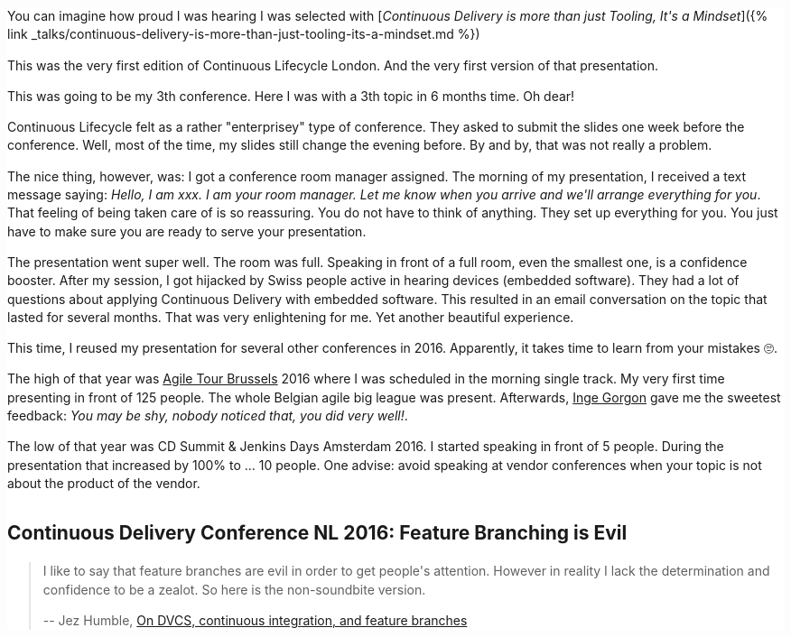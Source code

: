 You can imagine how proud I was hearing I was selected with
[*Continuous Delivery is more than just Tooling, It's a Mindset*]({% link _talks/continuous-delivery-is-more-than-just-tooling-its-a-mindset.md %})

This was the very first edition of Continuous Lifecycle London. And the very
first version of that presentation.

This was going to be my 3th conference. Here I was with a 3th topic in 6 months
time. Oh dear!

Continuous Lifecycle felt as a rather "enterprisey" type of conference. They
asked to submit the slides one week before the conference. Well, most of the
time, my slides still change the evening before. By and by, that was not
really a problem.

The nice thing, however, was: I got a conference room manager assigned. The
morning of my presentation, I received a text message saying:
*Hello, I am xxx. I am your room manager. Let me know when you arrive and we'll
arrange everything for you*.
That feeling of being taken care of is so reassuring. You do not have to think
of anything. They set up everything for you. You just have to make sure you are
ready to serve your presentation.

The presentation went super well. The room was full. Speaking in front of a
full room, even the smallest one, is a confidence booster. After my session, I
got hijacked by Swiss people active in hearing devices (embedded software). They
had a lot of questions about applying Continuous Delivery with embedded
software. This resulted in an email conversation on the topic that lasted for
several months. That was very enlightening for me. Yet another beautiful
experience.

This time, I reused my presentation for several other conferences in 2016.
Apparently, it takes time to learn from your mistakes 🙄.

The high of that year was
[Agile Tour Brussels](http://www.agiletourbrussels.be/) 2016 where I was
scheduled in the morning single track. My very first time presenting in front of
125 people. The whole Belgian agile big league was present. Afterwards,
[Inge Gorgon](https://twitter.com/IngeGorgon) gave me the sweetest feedback:
*You may be shy, nobody noticed that, you did very well!*.

The low of that year was CD Summit & Jenkins Days Amsterdam 2016. I started
speaking in front of 5 people. During the presentation that increased by 100% to
... 10 people. One advise: avoid speaking at vendor conferences when your topic
is not about the product of the vendor.

## Continuous Delivery Conference NL 2016: Feature Branching is Evil

> I like to say that feature branches are evil in order to get people's
> attention. However in reality I lack the determination and confidence to be a
> zealot. So here is the non-soundbite version.
>
> -- Jez Humble, [On DVCS, continuous integration, and feature branches](https://continuousdelivery.com/2011/07/on-dvcs-continuous-integration-and-feature-branches/)
